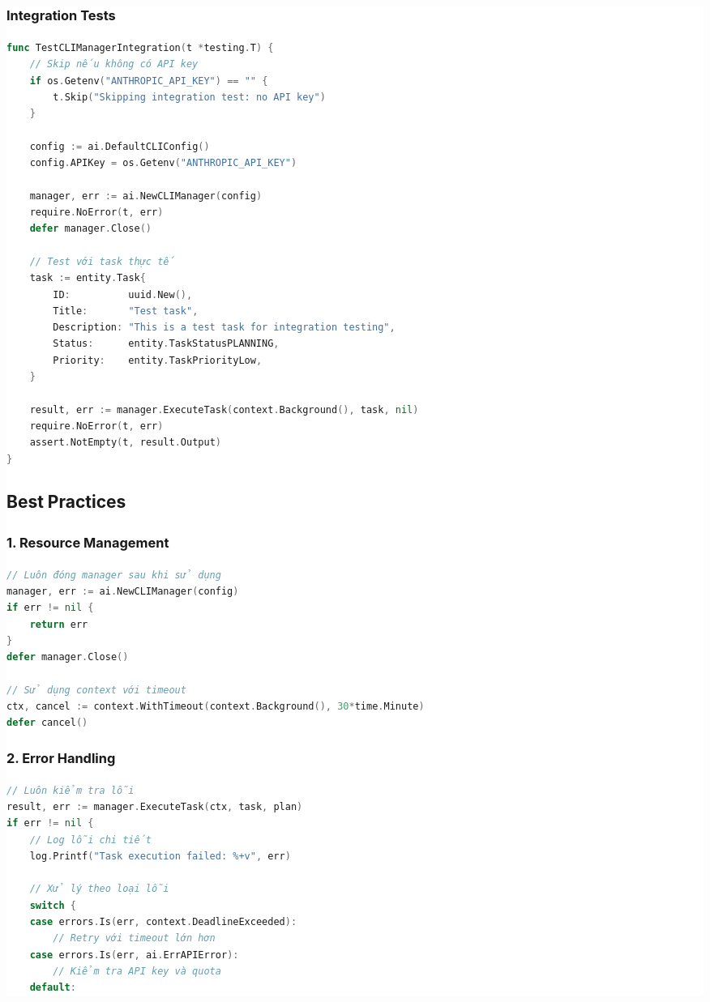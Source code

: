 ### Integration Tests

```go
func TestCLIManagerIntegration(t *testing.T) {
    // Skip nếu không có API key
    if os.Getenv("ANTHROPIC_API_KEY") == "" {
        t.Skip("Skipping integration test: no API key")
    }

    config := ai.DefaultCLIConfig()
    config.APIKey = os.Getenv("ANTHROPIC_API_KEY")

    manager, err := ai.NewCLIManager(config)
    require.NoError(t, err)
    defer manager.Close()

    // Test với task thực tế
    task := entity.Task{
        ID:          uuid.New(),
        Title:       "Test task",
        Description: "This is a test task for integration testing",
        Status:      entity.TaskStatusPLANNING,
        Priority:    entity.TaskPriorityLow,
    }

    result, err := manager.ExecuteTask(context.Background(), task, nil)
    require.NoError(t, err)
    assert.NotEmpty(t, result.Output)
}
```

## Best Practices

### 1. Resource Management

```go
// Luôn đóng manager sau khi sử dụng
manager, err := ai.NewCLIManager(config)
if err != nil {
    return err
}
defer manager.Close()

// Sử dụng context với timeout
ctx, cancel := context.WithTimeout(context.Background(), 30*time.Minute)
defer cancel()
```

### 2. Error Handling

```go
// Luôn kiểm tra lỗi
result, err := manager.ExecuteTask(ctx, task, plan)
if err != nil {
    // Log lỗi chi tiết
    log.Printf("Task execution failed: %+v", err)

    // Xử lý theo loại lỗi
    switch {
    case errors.Is(err, context.DeadlineExceeded):
        // Retry với timeout lớn hơn
    case errors.Is(err, ai.ErrAPIError):
        // Kiểm tra API key và quota
    default:
```